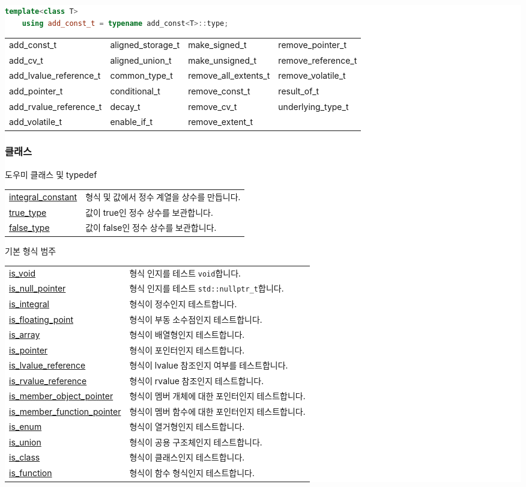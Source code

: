```cpp  
template<class T>  
    using add_const_t = typename add_const<T>::type;  
```  
  
|||||  
|-|-|-|-|  
|add\_const\_t|aligned\_storage\_t|make\_signed\_t|remove\_pointer\_t|  
|add\_cv\_t|aligned\_union\_t|make\_unsigned\_t|remove\_reference\_t|  
|add\_lvalue\_reference\_t|common\_type\_t|remove\_all\_extents\_t|remove\_volatile\_t|  
|add\_pointer\_t|conditional\_t|remove\_const\_t|result\_of\_t|  
|add\_rvalue\_reference\_t|decay\_t|remove\_cv\_t|underlying\_type\_t|  
|add\_volatile\_t|enable\_if\_t|remove\_extent\_t||  
  
### 클래스  
 도우미 클래스 및 typedef  
  
|||  
|-|-|  
|[integral\_constant](../standard-library/integral-constant-class-bool-constant-class.md)|형식 및 값에서 정수 계열을 상수를 만듭니다.|  
|[true\_type](../Topic/true_type%20Typedef.md)|값이 true인 정수 상수를 보관합니다.|  
|[false\_type](../Topic/false_type%20Typedef.md)|값이 false인 정수 상수를 보관합니다.|  
  
 기본 형식 범주  
  
|||  
|-|-|  
|[is\_void](../standard-library/is-void-class.md)|형식 인지를 테스트 `void`합니다.|  
|[is\_null\_pointer](../standard-library/is-null-pointer-class.md)|형식 인지를 테스트 `std::nullptr_t`합니다.|  
|[is\_integral](../standard-library/is-integral-class.md)|형식이 정수인지 테스트합니다.|  
|[is\_floating\_point](../standard-library/is-floating-point-class.md)|형식이 부동 소수점인지 테스트합니다.|  
|[is\_array](../standard-library/is-array-class.md)|형식이 배열형인지 테스트합니다.|  
|[is\_pointer](../standard-library/is-pointer-class.md)|형식이 포인터인지 테스트합니다.|  
|[is\_lvalue\_reference](../standard-library/is-lvalue-reference-class.md)|형식이 lvalue 참조인지 여부를 테스트합니다.|  
|[is\_rvalue\_reference](../standard-library/is-rvalue-reference-class.md)|형식이 rvalue 참조인지 테스트합니다.|  
|[is\_member\_object\_pointer](../standard-library/is-member-object-pointer-class.md)|형식이 멤버 개체에 대한 포인터인지 테스트합니다.|  
|[is\_member\_function\_pointer](../standard-library/is-member-function-pointer-class.md)|형식이 멤버 함수에 대한 포인터인지 테스트합니다.|  
|[is\_enum](../standard-library/is-enum-class.md)|형식이 열거형인지 테스트합니다.|  
|[is\_union](../standard-library/is-union-class.md)|형식이 공용 구조체인지 테스트합니다.|  
|[is\_class](../standard-library/is-class-class.md)|형식이 클래스인지 테스트합니다.|  
|[is\_function](../standard-library/is-function-class.md)|형식이 함수 형식인지 테스트합니다.|  
  